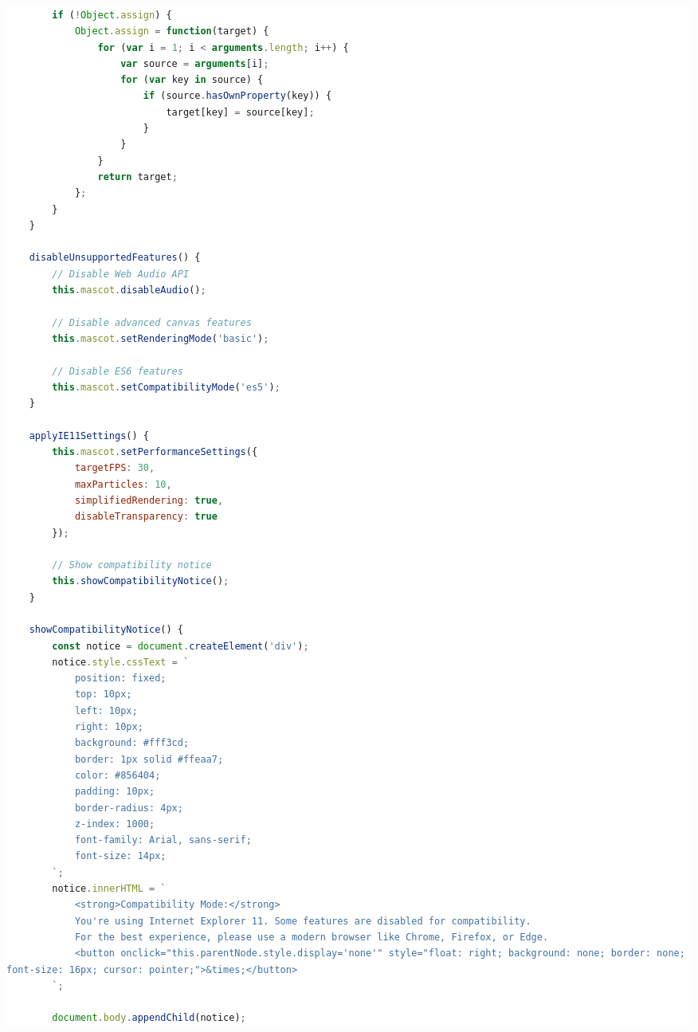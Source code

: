 ```javascript
        if (!Object.assign) {
            Object.assign = function(target) {
                for (var i = 1; i < arguments.length; i++) {
                    var source = arguments[i];
                    for (var key in source) {
                        if (source.hasOwnProperty(key)) {
                            target[key] = source[key];
                        }
                    }
                }
                return target;
            };
        }
    }
    
    disableUnsupportedFeatures() {
        // Disable Web Audio API
        this.mascot.disableAudio();
        
        // Disable advanced canvas features
        this.mascot.setRenderingMode('basic');
        
        // Disable ES6 features
        this.mascot.setCompatibilityMode('es5');
    }
    
    applyIE11Settings() {
        this.mascot.setPerformanceSettings({
            targetFPS: 30,
            maxParticles: 10,
            simplifiedRendering: true,
            disableTransparency: true
        });
        
        // Show compatibility notice
        this.showCompatibilityNotice();
    }
    
    showCompatibilityNotice() {
        const notice = document.createElement('div');
        notice.style.cssText = `
            position: fixed;
            top: 10px;
            left: 10px;
            right: 10px;
            background: #fff3cd;
            border: 1px solid #ffeaa7;
            color: #856404;
            padding: 10px;
            border-radius: 4px;
            z-index: 1000;
            font-family: Arial, sans-serif;
            font-size: 14px;
        `;
        notice.innerHTML = `
            <strong>Compatibility Mode:</strong> 
            You're using Internet Explorer 11. Some features are disabled for compatibility. 
            For the best experience, please use a modern browser like Chrome, Firefox, or Edge.
            <button onclick="this.parentNode.style.display='none'" style="float: right; background: none; border: none; font-size: 16px; cursor: pointer;">&times;</button>
        `;
        
        document.body.appendChild(notice);
```